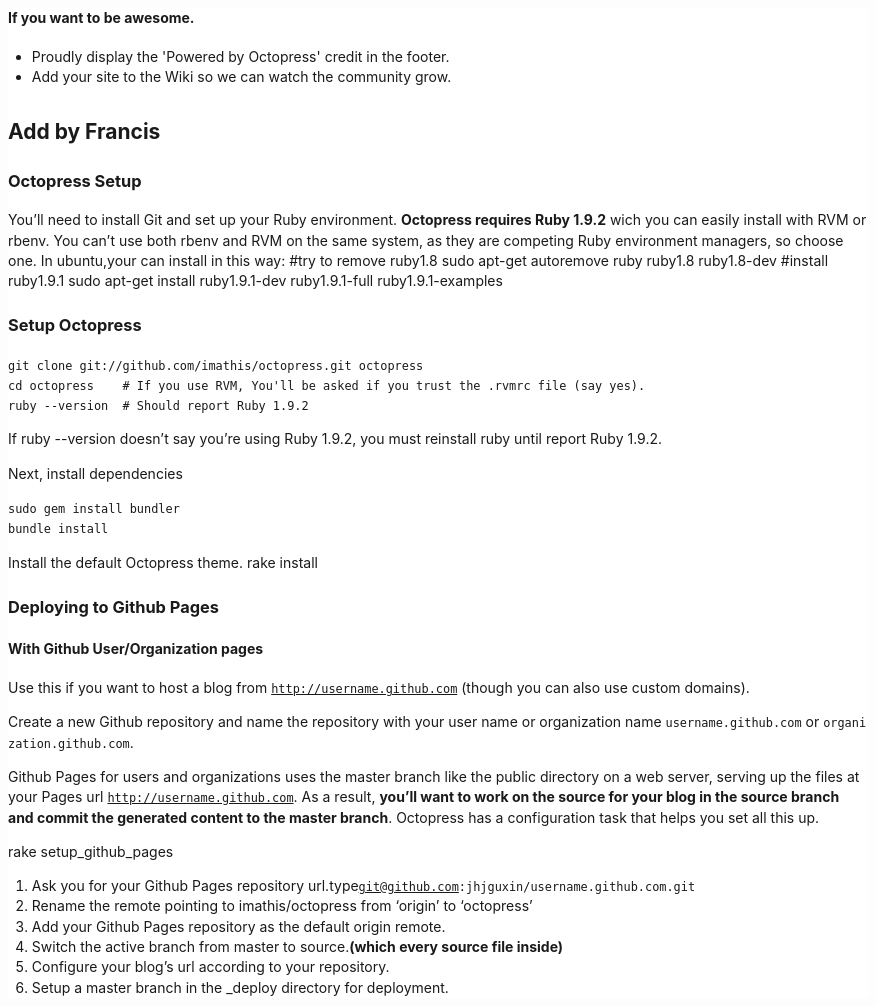 
#### If you want to be awesome.
- Proudly display the 'Powered by Octopress' credit in the footer.
- Add your site to the Wiki so we can watch the community grow.

## Add by Francis

### Octopress Setup
You’ll need to install Git and set up your Ruby environment. **Octopress requires Ruby 1.9.2** wich you can easily install with RVM or rbenv. You can’t use both rbenv and RVM on the same system, as they are competing Ruby environment managers, so choose one.
In ubuntu,your can install in this way:
    #try to remove ruby1.8
    sudo apt-get autoremove ruby ruby1.8 ruby1.8-dev
    #install ruby1.9.1
    sudo apt-get install ruby1.9.1-dev ruby1.9.1-full ruby1.9.1-examples

### Setup Octopress
    git clone git://github.com/imathis/octopress.git octopress
    cd octopress    # If you use RVM, You'll be asked if you trust the .rvmrc file (say yes).
    ruby --version  # Should report Ruby 1.9.2

If ruby --version doesn’t say you’re using Ruby 1.9.2, you must reinstall ruby until report Ruby 1.9.2.

Next, install dependencies

    sudo gem install bundler
    bundle install

Install the default Octopress theme.
    rake install

### Deploying to Github Pages

#### With Github User/Organization pages

Use this if you want to host a blog from <code>http://username.github.com</code> (though you can also use custom domains).

Create a new Github repository and name the repository with your user name or organization name <code>username.github.com</code> or <code>organization.github.com</code>.

Github Pages for users and organizations uses the master branch like the public directory on a web server, serving up the files at your Pages url <code>http://username.github.com</code>. As a result, **you’ll want to work on the source for your blog in the source branch and commit the generated content to the master branch**. Octopress has a configuration task that helps you set all this up.

rake setup_github_pages

1. Ask you for your Github Pages repository url.type<code>git@github.com:jhjguxin/username.github.com.git</code>
2. Rename the remote pointing to imathis/octopress from ‘origin’ to ‘octopress’
3. Add your Github Pages repository as the default origin remote.
4. Switch the active branch from master to source.**(which every source file inside)**
5. Configure your blog’s url according to your repository.
6. Setup a master branch in the _deploy directory for deployment.
